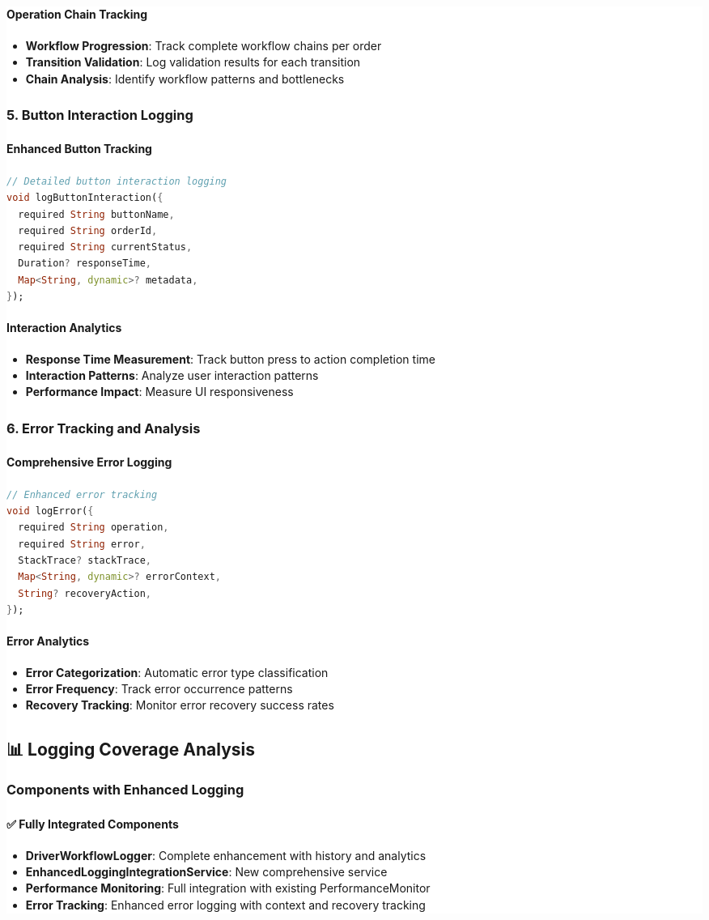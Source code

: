 #### **Operation Chain Tracking**
- **Workflow Progression**: Track complete workflow chains per order
- **Transition Validation**: Log validation results for each transition
- **Chain Analysis**: Identify workflow patterns and bottlenecks

### **5. Button Interaction Logging**

#### **Enhanced Button Tracking**
```dart
// Detailed button interaction logging
void logButtonInteraction({
  required String buttonName,
  required String orderId,
  required String currentStatus,
  Duration? responseTime,
  Map<String, dynamic>? metadata,
});
```

#### **Interaction Analytics**
- **Response Time Measurement**: Track button press to action completion time
- **Interaction Patterns**: Analyze user interaction patterns
- **Performance Impact**: Measure UI responsiveness

### **6. Error Tracking and Analysis**

#### **Comprehensive Error Logging**
```dart
// Enhanced error tracking
void logError({
  required String operation,
  required String error,
  StackTrace? stackTrace,
  Map<String, dynamic>? errorContext,
  String? recoveryAction,
});
```

#### **Error Analytics**
- **Error Categorization**: Automatic error type classification
- **Error Frequency**: Track error occurrence patterns
- **Recovery Tracking**: Monitor error recovery success rates

## 📊 Logging Coverage Analysis

### **Components with Enhanced Logging**

#### **✅ Fully Integrated Components**
- **DriverWorkflowLogger**: Complete enhancement with history and analytics
- **EnhancedLoggingIntegrationService**: New comprehensive service
- **Performance Monitoring**: Full integration with existing PerformanceMonitor
- **Error Tracking**: Enhanced error logging with context and recovery tracking
